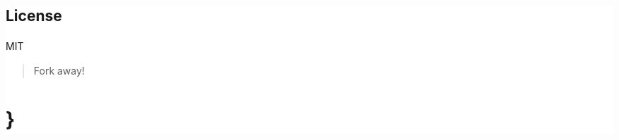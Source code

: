 ## License

MIT

> Fork away!

# }

[1]: http://css-tricks.com/bad-code-dogmatism-etc/ "Bad Code, Dogmatism, etc"
[2]: http://smacss.com/ "SMACSS modular CSS architecture"
[3]: https://github.com/bevacqua/css/issues "bevacqua/css Issues on GitHub"
[4]: http://necolas.github.io/normalize.css/ "A modern, HTML5-ready alternative to CSS resets"
[5]: http://bradfrostweb.com/blog/mobile/the-many-faces-of-mobile-first/ "The Many Faces of Mobile First"
[6]: https://github.com/bevacqua/js
